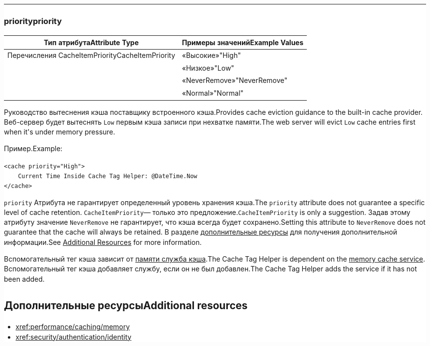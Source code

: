 - - -

### <a name="priority"></a><span data-ttu-id="4e61b-213">priority</span><span class="sxs-lookup"><span data-stu-id="4e61b-213">priority</span></span>

| <span data-ttu-id="4e61b-214">Тип атрибута</span><span class="sxs-lookup"><span data-stu-id="4e61b-214">Attribute Type</span></span>    | <span data-ttu-id="4e61b-215">Примеры значений</span><span class="sxs-lookup"><span data-stu-id="4e61b-215">Example Values</span></span>                |
|----------------   |----------------               |
| <span data-ttu-id="4e61b-216">Перечисления CacheItemPriority</span><span class="sxs-lookup"><span data-stu-id="4e61b-216">CacheItemPriority</span></span>  | <span data-ttu-id="4e61b-217">«Высокие»</span><span class="sxs-lookup"><span data-stu-id="4e61b-217">"High"</span></span>                   |
|                    | <span data-ttu-id="4e61b-218">«Низкое»</span><span class="sxs-lookup"><span data-stu-id="4e61b-218">"Low"</span></span> |
|                    | <span data-ttu-id="4e61b-219">«NeverRemove»</span><span class="sxs-lookup"><span data-stu-id="4e61b-219">"NeverRemove"</span></span> |
|                    | <span data-ttu-id="4e61b-220">«Normal»</span><span class="sxs-lookup"><span data-stu-id="4e61b-220">"Normal"</span></span> |

<span data-ttu-id="4e61b-221">Руководство вытеснения кэша поставщику встроенного кэша.</span><span class="sxs-lookup"><span data-stu-id="4e61b-221">Provides cache eviction guidance to the built-in cache provider.</span></span> <span data-ttu-id="4e61b-222">Веб-сервер будет вытеснять `Low` первым кэша записи при нехватке памяти.</span><span class="sxs-lookup"><span data-stu-id="4e61b-222">The web server will evict `Low` cache entries first when it's under memory pressure.</span></span>

<span data-ttu-id="4e61b-223">Пример.</span><span class="sxs-lookup"><span data-stu-id="4e61b-223">Example:</span></span>

```cshtml
<cache priority="High">
    Current Time Inside Cache Tag Helper: @DateTime.Now
</cache>
```

<span data-ttu-id="4e61b-224">`priority` Атрибута не гарантирует определенный уровень хранения кэша.</span><span class="sxs-lookup"><span data-stu-id="4e61b-224">The `priority` attribute does not guarantee a specific level of cache retention.</span></span> <span data-ttu-id="4e61b-225">`CacheItemPriority`— только это предложение.</span><span class="sxs-lookup"><span data-stu-id="4e61b-225">`CacheItemPriority` is only a suggestion.</span></span> <span data-ttu-id="4e61b-226">Задав этому атрибуту значение `NeverRemove` не гарантирует, что кэша всегда будет сохранено.</span><span class="sxs-lookup"><span data-stu-id="4e61b-226">Setting this attribute to `NeverRemove` does not guarantee that the cache will always be retained.</span></span> <span data-ttu-id="4e61b-227">В разделе [дополнительные ресурсы](#additional-resources) для получения дополнительной информации.</span><span class="sxs-lookup"><span data-stu-id="4e61b-227">See [Additional Resources](#additional-resources) for more information.</span></span>

<span data-ttu-id="4e61b-228">Вспомогательный тег кэша зависит от [памяти служба кэша](xref:performance/caching/memory).</span><span class="sxs-lookup"><span data-stu-id="4e61b-228">The Cache Tag Helper is dependent on the [memory cache service](xref:performance/caching/memory).</span></span> <span data-ttu-id="4e61b-229">Вспомогательный тег кэша добавляет службу, если он не был добавлен.</span><span class="sxs-lookup"><span data-stu-id="4e61b-229">The Cache Tag Helper adds the service if it has not been added.</span></span>

## <a name="additional-resources"></a><span data-ttu-id="4e61b-230">Дополнительные ресурсы</span><span class="sxs-lookup"><span data-stu-id="4e61b-230">Additional resources</span></span>

* <xref:performance/caching/memory>
* <xref:security/authentication/identity>
